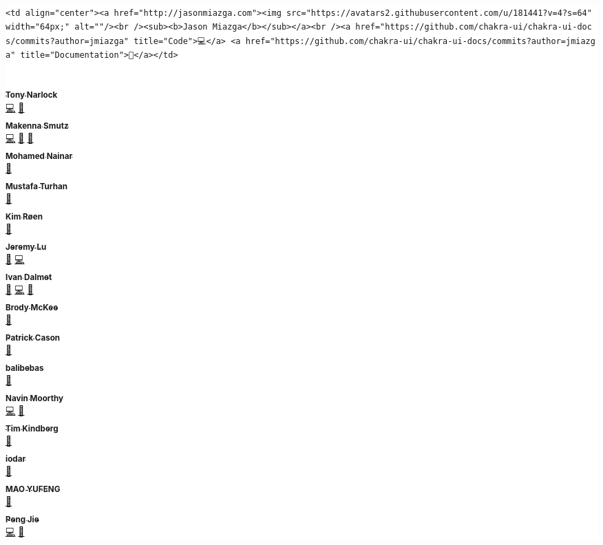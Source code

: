     <td align="center"><a href="http://jasonmiazga.com"><img src="https://avatars2.githubusercontent.com/u/181441?v=4?s=64" width="64px;" alt=""/><br /><sub><b>Jason Miazga</b></sub></a><br /><a href="https://github.com/chakra-ui/chakra-ui-docs/commits?author=jmiazga" title="Code">💻</a> <a href="https://github.com/chakra-ui/chakra-ui-docs/commits?author=jmiazga" title="Documentation">📖</a></td>
  </tr>
  <tr>
    <td align="center"><a href="https://tony@git-pull.com"><img src="https://avatars0.githubusercontent.com/u/26336?s=460&v=4?s=64" width="64px;" alt=""/><br /><sub><b>Tony Narlock</b></sub></a><br /><a href="https://github.com/chakra-ui/chakra-ui-docs/commits?author=tony" title="Code">💻</a> <a href="https://github.com/chakra-ui/chakra-ui-docs/commits?author=tony" title="Documentation">📖</a></td>
    <td align="center"><a href="https://kenna.xyz"><img src="https://avatars2.githubusercontent.com/u/32865577?s=460&u=a8d1696f5095b153948a3c8a3e5507b09fe9bceb&v=4?s=64" width="64px;" alt=""/><br /><sub><b>Makenna Smutz</b></sub></a><br /><a href="https://github.com/chakra-ui/chakra-ui-docs/commits?author=KenzoBenzo" title="Code">💻</a> <a href="https://github.com/chakra-ui/chakra-ui-docs/commits?author=KenzoBenzo" title="Documentation">📖</a> <a href="#ideas-KenzoBenzo" title="Ideas, Planning, & Feedback">🤔</a></td>
    <td align="center"><a href="https://github.com/nainardev"><img src="https://avatars2.githubusercontent.com/u/59839368?s=460&u=94aefbf6a1452b57c2bc1b103bab34acbe9244b7&v=4?s=64" width="64px;" alt=""/><br /><sub><b>Mohamed Nainar</b></sub></a><br /><a href="https://github.com/chakra-ui/chakra-ui-docs/commits?author=nainardev" title="Documentation">📖</a></td>
    <td align="center"><a href="https://github.com/mustaphaturhan"><img src="https://avatars0.githubusercontent.com/u/11398393?s=460&u=1d915beadb5df52c00f667e08f8ecc65e4ee2e1e&v=4?s=64" width="64px;" alt=""/><br /><sub><b>Mustafa Turhan</b></sub></a><br /><a href="https://github.com/chakra-ui/chakra-ui-docs/commits?author=mustaphaturhan" title="Documentation">📖</a></td>
    <td align="center"><a href="http://twitter.com/kimroen"><img src="https://avatars3.githubusercontent.com/u/520420?s=460&v=4?s=64" width="64px;" alt=""/><br /><sub><b>Kim Røen</b></sub></a><br /><a href="https://github.com/chakra-ui/chakra-ui-docs/commits?author=kimroen" title="Documentation">📖</a></td>
    <td align="center"><a href="https://github.com/jatwork"><img src="https://avatars0.githubusercontent.com/u/11546793?s=460&u=8987e6cf833d07800cc372fa66444851744fe255&v=4?s=64" width="64px;" alt=""/><br /><sub><b>Jeremy Lu</b></sub></a><br /><a href="https://github.com/chakra-ui/chakra-ui-docs/commits?author=jatwork" title="Documentation">📖</a> <a href="https://github.com/chakra-ui/chakra-ui-docs/commits?author=jatwork" title="Code">💻</a></td>
    <td align="center"><a href="http://ivan.dalmet.fr"><img src="https://avatars3.githubusercontent.com/u/9749061?s=460&v=4?s=64" width="64px;" alt=""/><br /><sub><b>Ivan Dalmet</b></sub></a><br /><a href="https://github.com/chakra-ui/chakra-ui-docs/commits?author=ivan-dalmet" title="Documentation">📖</a> <a href="https://github.com/chakra-ui/chakra-ui-docs/commits?author=ivan-dalmet" title="Code">💻</a> <a href="#plugin-ivan-dalmet" title="Plugin/utility libraries">🔌</a></td>
  </tr>
  <tr>
    <td align="center"><a href="https://github.com/mrmckeb"><img src="https://avatars3.githubusercontent.com/u/5043083?v=4?s=64" width="64px;" alt=""/><br /><sub><b>Brody McKee</b></sub></a><br /><a href="https://github.com/chakra-ui/chakra-ui-docs/commits?author=mrmckeb" title="Documentation">📖</a></td>
    <td align="center"><a href="https://www.patrickcason.com"><img src="https://avatars1.githubusercontent.com/u/1297930?v=4?s=64" width="64px;" alt=""/><br /><sub><b>Patrick Cason</b></sub></a><br /><a href="https://github.com/chakra-ui/chakra-ui-docs/commits?author=cereallarceny" title="Documentation">📖</a></td>
    <td align="center"><a href="http://habd.as"><img src="https://avatars3.githubusercontent.com/u/65664227?v=4?s=64" width="64px;" alt=""/><br /><sub><b>balibebas</b></sub></a><br /><a href="https://github.com/chakra-ui/chakra-ui-docs/commits?author=balibebas" title="Documentation">📖</a></td>
    <td align="center"><a href="https://navin-moorthy.github.io/"><img src="https://avatars0.githubusercontent.com/u/39694575?v=4?s=64" width="64px;" alt=""/><br /><sub><b>Navin Moorthy</b></sub></a><br /><a href="https://github.com/chakra-ui/chakra-ui-docs/commits?author=navin-moorthy" title="Code">💻</a> <a href="https://github.com/chakra-ui/chakra-ui-docs/commits?author=navin-moorthy" title="Documentation">📖</a></td>
    <td align="center"><a href="http://www.timkindberg.com"><img src="https://avatars0.githubusercontent.com/u/168046?v=4?s=64" width="64px;" alt=""/><br /><sub><b>Tim Kindberg</b></sub></a><br /><a href="https://github.com/chakra-ui/chakra-ui-docs/commits?author=timkindberg" title="Documentation">📖</a></td>
    <td align="center"><a href="https://github.com/iodar"><img src="https://avatars3.githubusercontent.com/u/47027105?v=4?s=64" width="64px;" alt=""/><br /><sub><b>iodar</b></sub></a><br /><a href="https://github.com/chakra-ui/chakra-ui-docs/commits?author=iodar" title="Documentation">📖</a></td>
    <td align="center"><a href="http://lcdsmao.dev"><img src="https://avatars3.githubusercontent.com/u/13031690?v=4?s=64" width="64px;" alt=""/><br /><sub><b>MAO YUFENG</b></sub></a><br /><a href="https://github.com/chakra-ui/chakra-ui-docs/commits?author=lcdsmao" title="Documentation">📖</a></td>
  </tr>
  <tr>
    <td align="center"><a href="http://jiepeng.me"><img src="https://avatars3.githubusercontent.com/u/10325111?v=4?s=64" width="64px;" alt=""/><br /><sub><b>Peng Jie</b></sub></a><br /><a href="https://github.com/chakra-ui/chakra-ui-docs/commits?author=neighborhood999" title="Code">💻</a> <a href="https://github.com/chakra-ui/chakra-ui-docs/commits?author=neighborhood999" title="Documentation">📖</a></td>